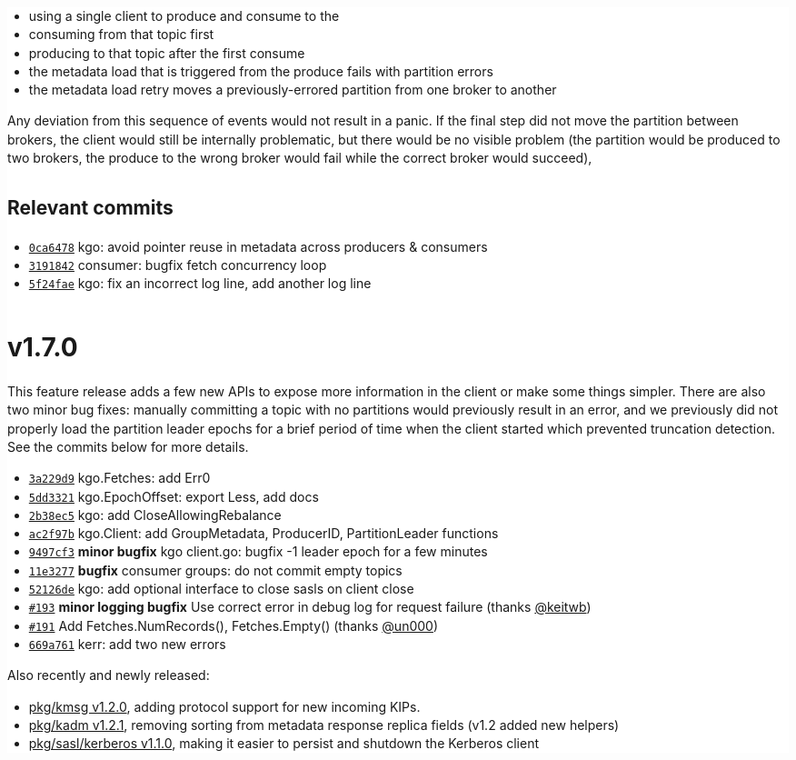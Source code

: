 * using a single client to produce and consume to the
* consuming from that topic first
* producing to that topic after the first consume
* the metadata load that is triggered from the produce fails with partition errors
* the metadata load retry moves a previously-errored partition from one broker to another

Any deviation from this sequence of events would not result in a panic. If the
final step did not move the partition between brokers, the client would still
be internally problematic, but there would be no visible problem (the partition
would be produced to two brokers, the produce to the wrong broker would fail
while the correct broker would succeed),

[171a]: https://github.com/kellen-miller/franz-go/commit/3191842a81033342e8d37a529bd0a1b3d190fd9f
[171b]: https://github.com/kellen-miller/franz-go/commit/0ca6478600c632deed4c7d65c13c3459d19071bd

## Relevant commits

- [`0ca6478`](https://github.com/kellen-miller/franz-go/commit/0ca6478) kgo: avoid pointer reuse in metadata across producers & consumers
- [`3191842`](https://github.com/kellen-miller/franz-go/commit/3191842) consumer: bugfix fetch concurrency loop
- [`5f24fae`](https://github.com/kellen-miller/franz-go/commit/5f24fae) kgo: fix an incorrect log line, add another log line

v1.7.0
===

This feature release adds a few new APIs to expose more information in the
client or make some things simpler. There are also two minor bug fixes:
manually committing a topic with no partitions would previously result in an
error, and we previously did not properly load the partition leader epochs for
a brief period of time when the client started which prevented truncation
detection. See the commits below for more details.

- [`3a229d9`](https://github.com/kellen-miller/franz-go/commit/3a229d9) kgo.Fetches: add Err0
- [`5dd3321`](https://github.com/kellen-miller/franz-go/commit/5dd3321) kgo.EpochOffset: export Less, add docs
- [`2b38ec5`](https://github.com/kellen-miller/franz-go/commit/2b38ec5) kgo: add CloseAllowingRebalance
- [`ac2f97b`](https://github.com/kellen-miller/franz-go/commit/ac2f97b) kgo.Client: add GroupMetadata, ProducerID, PartitionLeader functions
- [`9497cf3`](https://github.com/kellen-miller/franz-go/commit/9497cf3) **minor bugfix** kgo client.go: bugfix -1 leader epoch for a few minutes
- [`11e3277`](https://github.com/kellen-miller/franz-go/commit/11e3277) **bugfix** consumer groups: do not commit empty topics
- [`52126de`](https://github.com/kellen-miller/franz-go/commit/52126de) kgo: add optional interface to close sasls on client close
- [`#193`](https://github.com/kellen-miller/franz-go/pull/193) **minor logging bugfix** Use correct error in debug log for request failure (thanks [@keitwb](https://github.com/keitwb))
- [`#191`](https://github.com/kellen-miller/franz-go/pull/191) Add Fetches.NumRecords(), Fetches.Empty() (thanks [@un000](https://github.com/un000))
- [`669a761`](https://github.com/kellen-miller/franz-go/commit/669a761) kerr: add two new errors

Also recently and newly released:

* [pkg/kmsg v1.2.0](https://github.com/kellen-miller/franz-go/releases/tag/pkg%2Fkmsg%2Fv1.2.0), adding protocol support for new incoming KIPs.
* [pkg/kadm v1.2.1](https://github.com/kellen-miller/franz-go/releases/tag/pkg%2Fkadm%2Fv1.2.1), removing sorting from metadata response replica fields (v1.2 added new helpers)
* [pkg/sasl/kerberos v1.1.0](https://github.com/kellen-miller/franz-go/releases/tag/pkg%2Fsasl%2Fkerberos%2Fv1.1.0), making it easier to persist and shutdown the Kerberos client


[KIP-890]: https://cwiki.apache.org/confluence/display/KAFKA/KIP-890%3A+Transactions+Server-Side+Defense
[KIP-994]: https://cwiki.apache.org/confluence/display/KAFKA/KIP-994%3A+Minor+Enhancements+to+ListTransactions+and+DescribeTransactions+APIs
[KIP-951]: https://cwiki.apache.org/confluence/display/KAFKA/KIP-951%3A+Leader+discovery+optimisations+for+the+client
[KIP-919]: https://cwiki.apache.org/confluence/display/KAFKA/KIP-919%3A+Allow+AdminClient+to+Talk+Directly+with+the+KRaft+Controller+Quorum+and+add+Controller+Registration
[KIP-848]: https://cwiki.apache.org/confluence/display/KAFKA/KIP-848%3A+The+Next+Generation+of+the+Consumer+Rebalance+Protocol
[1.10.2:pf]: https://github.com/PleasingFungus
[160kadmdoc]: https://pkg.go.dev/github.com/kellen-miller/franz-go/pkg/kadm
[160kadmtag]: https://github.com/kellen-miller/franz-go/releases/tag/pkg%2Fkadm%2Fv1.0.0
[160srdoc]: https://pkg.go.dev/github.com/kellen-miller/franz-go/pkg/sr
[KIP-794]: https://wiki.apache.org/confluence/display/KAFKA/KIP-794%3A+Strictly+Uniform+Sticky+Partitioner
[83b0a32]: https://github.com/kellen-miller/franz-go/commit/83b0a32